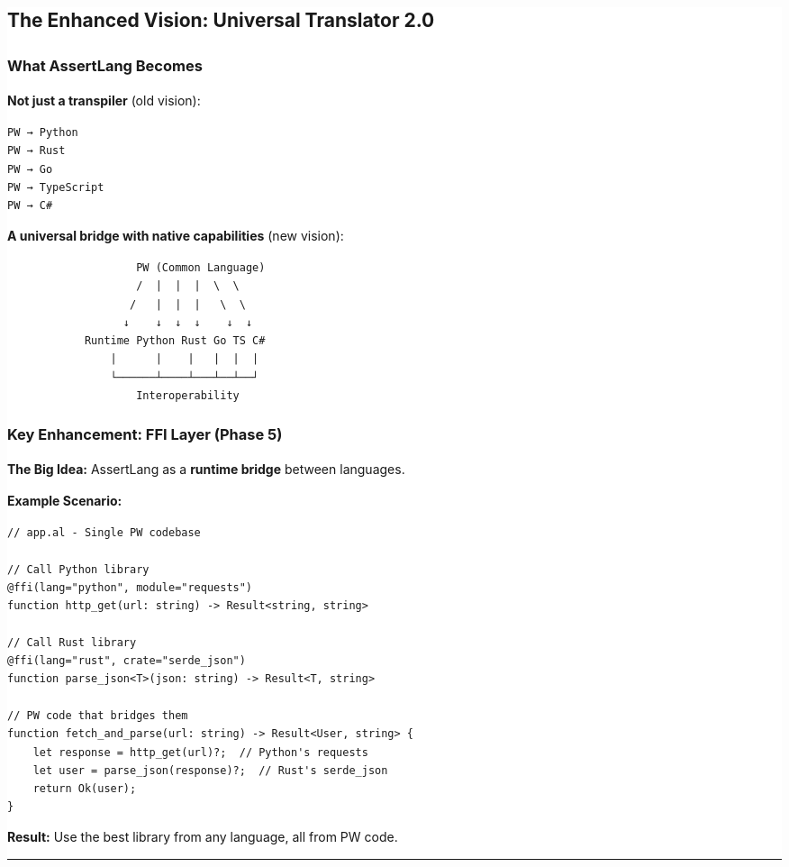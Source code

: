 
## The Enhanced Vision: Universal Translator 2.0

### What AssertLang Becomes

**Not just a transpiler** (old vision):
```
PW → Python
PW → Rust
PW → Go
PW → TypeScript
PW → C#
```

**A universal bridge with native capabilities** (new vision):
```
                    PW (Common Language)
                    /  |  |  |  \  \
                   /   |  |  |   \  \
                  ↓    ↓  ↓  ↓    ↓  ↓
            Runtime Python Rust Go TS C#
                |      |    |   |  |  |
                └──────┴────┴───┴──┴──┘
                    Interoperability
```

### Key Enhancement: FFI Layer (Phase 5)

**The Big Idea:** AssertLang as a **runtime bridge** between languages.

**Example Scenario:**
```pw
// app.al - Single PW codebase

// Call Python library
@ffi(lang="python", module="requests")
function http_get(url: string) -> Result<string, string>

// Call Rust library
@ffi(lang="rust", crate="serde_json")
function parse_json<T>(json: string) -> Result<T, string>

// PW code that bridges them
function fetch_and_parse(url: string) -> Result<User, string> {
    let response = http_get(url)?;  // Python's requests
    let user = parse_json(response)?;  // Rust's serde_json
    return Ok(user);
}
```

**Result:** Use the best library from any language, all from PW code.

---
